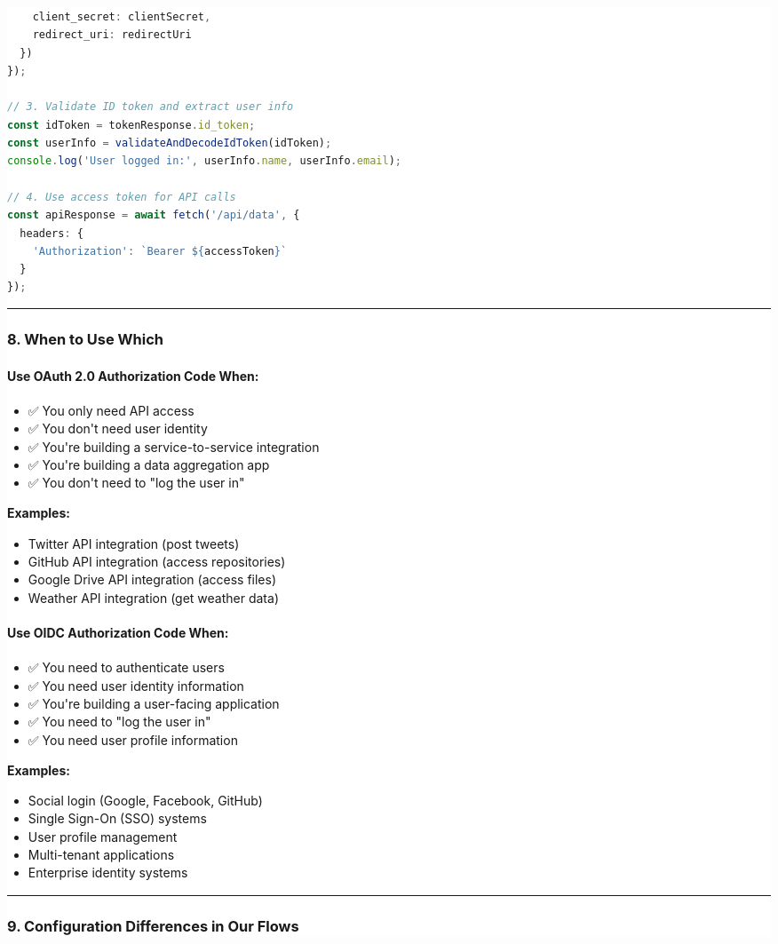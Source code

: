 ```typescript
    client_secret: clientSecret,
    redirect_uri: redirectUri
  })
});

// 3. Validate ID token and extract user info
const idToken = tokenResponse.id_token;
const userInfo = validateAndDecodeIdToken(idToken);
console.log('User logged in:', userInfo.name, userInfo.email);

// 4. Use access token for API calls
const apiResponse = await fetch('/api/data', {
  headers: {
    'Authorization': `Bearer ${accessToken}`
  }
});
```

---

### **8. When to Use Which**

#### **Use OAuth 2.0 Authorization Code When:**
- ✅ You only need API access
- ✅ You don't need user identity
- ✅ You're building a service-to-service integration
- ✅ You're building a data aggregation app
- ✅ You don't need to "log the user in"

**Examples:**
- Twitter API integration (post tweets)
- GitHub API integration (access repositories)
- Google Drive API integration (access files)
- Weather API integration (get weather data)

#### **Use OIDC Authorization Code When:**
- ✅ You need to authenticate users
- ✅ You need user identity information
- ✅ You're building a user-facing application
- ✅ You need to "log the user in"
- ✅ You need user profile information

**Examples:**
- Social login (Google, Facebook, GitHub)
- Single Sign-On (SSO) systems
- User profile management
- Multi-tenant applications
- Enterprise identity systems

---

### **9. Configuration Differences in Our Flows**
